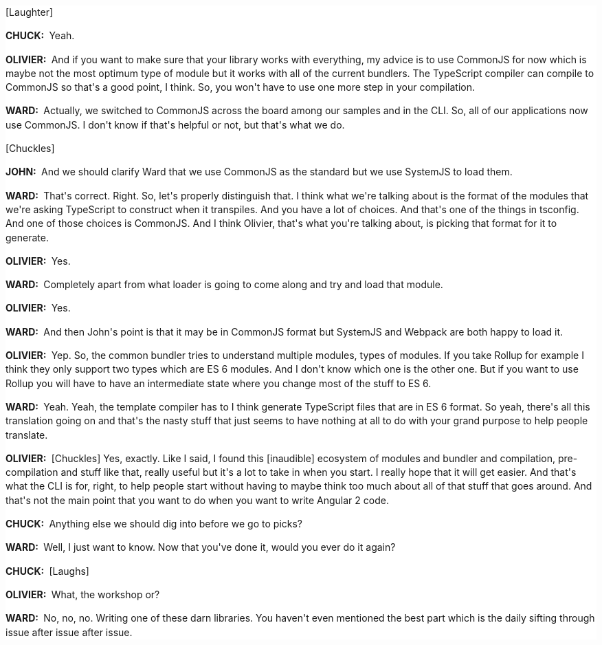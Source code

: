 [Laughter]

**CHUCK:&nbsp;** Yeah.

**OLIVIER:&nbsp;** And if you want to make sure that your library works with everything, my advice is to use CommonJS for now which is maybe not the most optimum type of module but it works with all of the current bundlers. The TypeScript compiler can compile to CommonJS so that's a good point, I think. So, you won't have to use one more step in your compilation.

**WARD:&nbsp;** Actually, we switched to CommonJS across the board among our samples and in the CLI. So, all of our applications now use CommonJS. I don't know if that's helpful or not, but that's what we do.

[Chuckles]

**JOHN:&nbsp;** And we should clarify Ward that we use CommonJS as the standard but we use SystemJS to load them.

**WARD:&nbsp;** That's correct. Right. So, let's properly distinguish that. I think what we're talking about is the format of the modules that we're asking TypeScript to construct when it transpiles. And you have a lot of choices. And that's one of the things in tsconfig. And one of those choices is CommonJS. And I think Olivier, that's what you're talking about, is picking that format for it to generate.

**OLIVIER:&nbsp;** Yes.

**WARD:&nbsp;** Completely apart from what loader is going to come along and try and load that module.

**OLIVIER:&nbsp;** Yes.

**WARD:&nbsp;** And then John's point is that it may be in CommonJS format but SystemJS and Webpack are both happy to load it.

**OLIVIER:&nbsp;** Yep. So, the common bundler tries to understand multiple modules, types of modules. If you take Rollup for example I think they only support two types which are ES 6 modules. And I don't know which one is the other one. But if you want to use Rollup you will have to have an intermediate state where you change most of the stuff to ES 6.

**WARD:&nbsp;** Yeah. Yeah, the template compiler has to I think generate TypeScript files that are in ES 6 format. So yeah, there's all this translation going on and that's the nasty stuff that just seems to have nothing at all to do with your grand purpose to help people translate.

**OLIVIER:&nbsp;** [Chuckles] Yes, exactly. Like I said, I found this [inaudible] ecosystem of modules and bundler and compilation, pre-compilation and stuff like that, really useful but it's a lot to take in when you start. I really hope that it will get easier. And that's what the CLI is for, right, to help people start without having to maybe think too much about all of that stuff that goes around. And that's not the main point that you want to do when you want to write Angular 2 code.

**CHUCK:&nbsp;** Anything else we should dig into before we go to picks?

**WARD:&nbsp;** Well, I just want to know. Now that you've done it, would you ever do it again?

**CHUCK:&nbsp;** [Laughs]

**OLIVIER:&nbsp;** What, the workshop or?

**WARD:&nbsp;** No, no, no. Writing one of these darn libraries. You haven't even mentioned the best part which is the daily sifting through issue after issue after issue.
